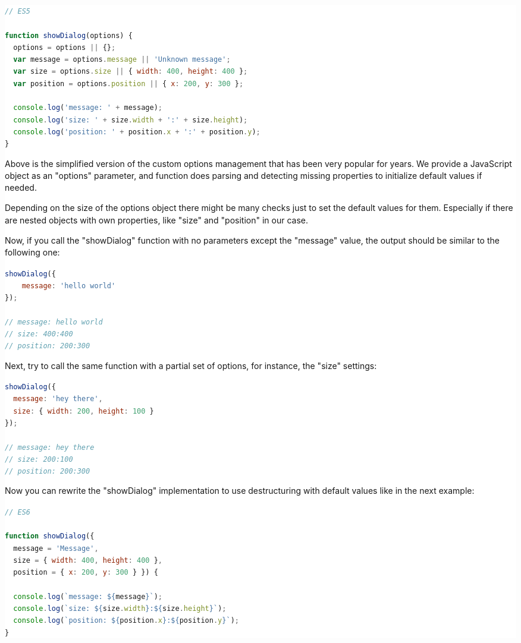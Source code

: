 ```js
// ES5

function showDialog(options) {
  options = options || {};
  var message = options.message || 'Unknown message';
  var size = options.size || { width: 400, height: 400 };
  var position = options.position || { x: 200, y: 300 };

  console.log('message: ' + message);
  console.log('size: ' + size.width + ':' + size.height);
  console.log('position: ' + position.x + ':' + position.y);
}
```

Above is the simplified version of the custom options management that has been very popular for years.
We provide a JavaScript object as an "options" parameter, and function does parsing and detecting missing properties to initialize default values if needed.

Depending on the size of the options object there might be many checks just to set the default values for them.
Especially if there are nested objects with own properties, like "size" and "position" in our case.

Now, if you call the "showDialog" function with no parameters except the "message" value, the output should be similar to the following one:

```js
showDialog({ 
    message: 'hello world' 
});

// message: hello world
// size: 400:400
// position: 200:300
```

Next, try to call the same function with a partial set of options, for instance, the "size" settings:

```js
showDialog({
  message: 'hey there',
  size: { width: 200, height: 100 }
});

// message: hey there
// size: 200:100
// position: 200:300
```

Now you can rewrite the "showDialog" implementation to use destructuring with default values like in the next example:

```js
// ES6

function showDialog({ 
  message = 'Message', 
  size = { width: 400, height: 400 },
  position = { x: 200, y: 300 } }) {

  console.log(`message: ${message}`);
  console.log(`size: ${size.width}:${size.height}`);
  console.log(`position: ${position.x}:${position.y}`);
}
```
